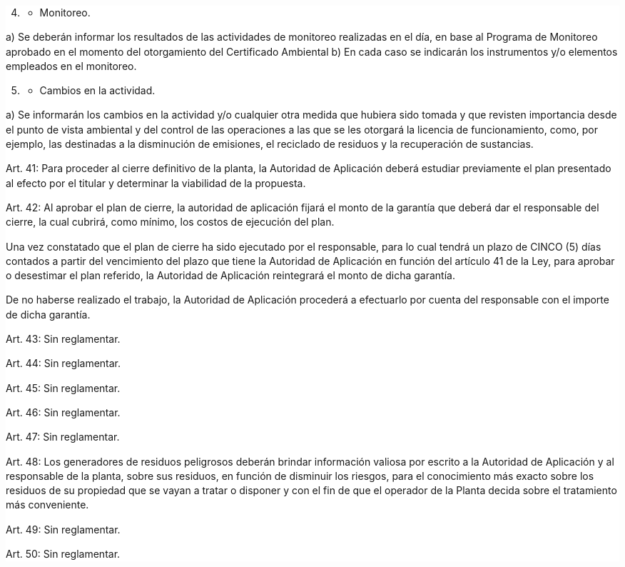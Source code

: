 4. - Monitoreo.

a) Se deberán informar los resultados de las actividades de monitoreo realizadas en el día, en base al Programa de Monitoreo aprobado en el momento del otorgamiento del Certificado Ambiental b) En cada caso se indicarán los instrumentos y/o elementos empleados en el monitoreo.

5. - Cambios en la actividad.

a) Se informarán los cambios en la actividad y/o cualquier otra medida que hubiera sido tomada y que revisten importancia desde el punto de vista ambiental y del control de las operaciones a las que se les otorgará la licencia de funcionamiento, como, por ejemplo, las destinadas a la disminución de emisiones, el reciclado de residuos y la recuperación de sustancias.

<a id="41"></a>
Art. 41: Para proceder al cierre definitivo de la planta, la Autoridad de Aplicación deberá estudiar previamente el plan presentado al efecto por el titular y determinar la viabilidad de la propuesta.

<a id="42"></a>
Art. 42: Al aprobar el plan de cierre, la autoridad de aplicación fijará el monto de la garantía que deberá dar el responsable del cierre, la cual cubrirá, como mínimo, los costos de ejecución del plan.

Una vez constatado que el plan de cierre ha sido ejecutado por el responsable, para lo cual tendrá un plazo de CINCO (5) días contados a partir del vencimiento del plazo que tiene la Autoridad de Aplicación en función del artículo 41 de la Ley, para aprobar o desestimar el plan referido, la Autoridad de Aplicación reintegrará el monto de dicha garantía.

De no haberse realizado el trabajo, la Autoridad de Aplicación procederá a efectuarlo por cuenta del responsable con el importe de dicha garantía.

<a id="43"></a>
Art. 43: Sin reglamentar.

<a id="44"></a>
Art. 44: Sin reglamentar.

<a id="45"></a>
Art. 45: Sin reglamentar.

<a id="46"></a>
Art. 46: Sin reglamentar.

<a id="47"></a>
Art. 47: Sin reglamentar.

<a id="48"></a>
Art. 48: Los generadores de residuos peligrosos deberán brindar información valiosa por escrito a la Autoridad de Aplicación y al responsable de la planta, sobre sus residuos, en función de disminuir los riesgos, para el conocimiento más exacto sobre los residuos de su propiedad que se vayan a tratar o disponer y con el fin de que el operador de la Planta decida sobre el tratamiento más conveniente.

<a id="49"></a>
Art. 49: Sin reglamentar.

<a id="50"></a>
Art. 50: Sin reglamentar.
